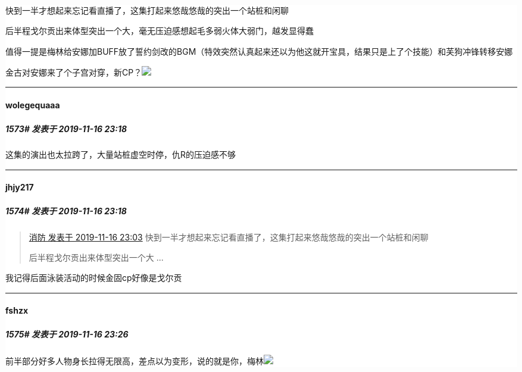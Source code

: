 


快到一半才想起来忘记看直播了，这集打起来悠哉悠哉的突出一个站桩和闲聊

后半程戈尔贡出来体型突出一个大，毫无压迫感想起毛多弱火体大弱门，越发显得蠢


值得一提是梅林给安娜加BUFF放了誓约剑改的BGM（特效突然认真起来还以为他这就开宝具，结果只是上了个技能）和芙狗冲锋转移安娜


金古对安娜来了个子宫对穿，新CP？<img src="https://static.saraba1st.com/image/smiley/face2017/067.png" referrerpolicy="no-referrer">







*****

####  wolegequaaa  
##### 1573#       发表于 2019-11-16 23:18




这集的演出也太拉跨了，大量站桩虚空时停，仇R的压迫感不够







*****

####  jhjy217  
##### 1574#       发表于 2019-11-16 23:18



<blockquote><a href="httphttps://bbs.saraba1st.com/2b/forum.php?mod=redirect&amp;goto=findpost&amp;pid=45533116&amp;ptid=1729513" target="_blank">消防 发表于 2019-11-16 23:03</a>
快到一半才想起来忘记看直播了，这集打起来悠哉悠哉的突出一个站桩和闲聊

后半程戈尔贡出来体型突出一个大 ...</blockquote>
我记得后面泳装活动的时候金固cp好像是戈尔贡







*****

####  fshzx  
##### 1575#       发表于 2019-11-16 23:26




前半部分好多人物身长拉得无限高，差点以为变形，说的就是你，梅林<img src="https://static.saraba1st.com/image/smiley/face2017/067.png" referrerpolicy="no-referrer">




